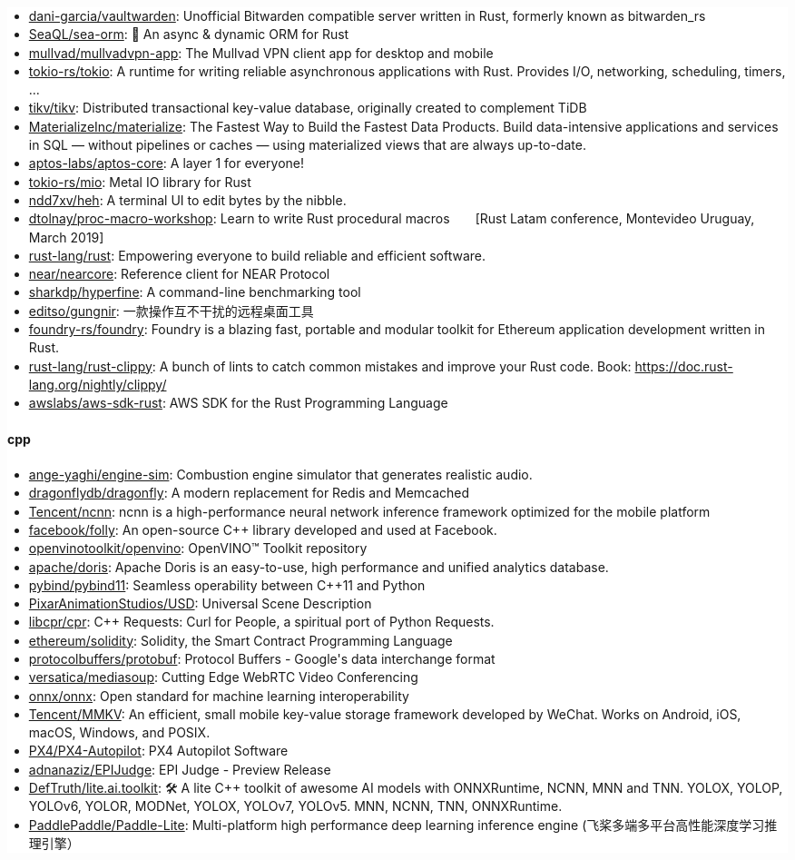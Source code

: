 * [dani-garcia/vaultwarden](https://github.com/dani-garcia/vaultwarden): Unofficial Bitwarden compatible server written in Rust, formerly known as bitwarden_rs
* [SeaQL/sea-orm](https://github.com/SeaQL/sea-orm): 🐚 An async & dynamic ORM for Rust
* [mullvad/mullvadvpn-app](https://github.com/mullvad/mullvadvpn-app): The Mullvad VPN client app for desktop and mobile
* [tokio-rs/tokio](https://github.com/tokio-rs/tokio): A runtime for writing reliable asynchronous applications with Rust. Provides I/O, networking, scheduling, timers, ...
* [tikv/tikv](https://github.com/tikv/tikv): Distributed transactional key-value database, originally created to complement TiDB
* [MaterializeInc/materialize](https://github.com/MaterializeInc/materialize): The Fastest Way to Build the Fastest Data Products. Build data-intensive applications and services in SQL — without pipelines or caches — using materialized views that are always up-to-date.
* [aptos-labs/aptos-core](https://github.com/aptos-labs/aptos-core): A layer 1 for everyone!
* [tokio-rs/mio](https://github.com/tokio-rs/mio): Metal IO library for Rust
* [ndd7xv/heh](https://github.com/ndd7xv/heh): A terminal UI to edit bytes by the nibble.
* [dtolnay/proc-macro-workshop](https://github.com/dtolnay/proc-macro-workshop): Learn to write Rust procedural macros  [Rust Latam conference, Montevideo Uruguay, March 2019]
* [rust-lang/rust](https://github.com/rust-lang/rust): Empowering everyone to build reliable and efficient software.
* [near/nearcore](https://github.com/near/nearcore): Reference client for NEAR Protocol
* [sharkdp/hyperfine](https://github.com/sharkdp/hyperfine): A command-line benchmarking tool
* [editso/gungnir](https://github.com/editso/gungnir): 一款操作互不干扰的远程桌面工具
* [foundry-rs/foundry](https://github.com/foundry-rs/foundry): Foundry is a blazing fast, portable and modular toolkit for Ethereum application development written in Rust.
* [rust-lang/rust-clippy](https://github.com/rust-lang/rust-clippy): A bunch of lints to catch common mistakes and improve your Rust code. Book: https://doc.rust-lang.org/nightly/clippy/
* [awslabs/aws-sdk-rust](https://github.com/awslabs/aws-sdk-rust): AWS SDK for the Rust Programming Language

#### cpp
* [ange-yaghi/engine-sim](https://github.com/ange-yaghi/engine-sim): Combustion engine simulator that generates realistic audio.
* [dragonflydb/dragonfly](https://github.com/dragonflydb/dragonfly): A modern replacement for Redis and Memcached
* [Tencent/ncnn](https://github.com/Tencent/ncnn): ncnn is a high-performance neural network inference framework optimized for the mobile platform
* [facebook/folly](https://github.com/facebook/folly): An open-source C++ library developed and used at Facebook.
* [openvinotoolkit/openvino](https://github.com/openvinotoolkit/openvino): OpenVINO™ Toolkit repository
* [apache/doris](https://github.com/apache/doris): Apache Doris is an easy-to-use, high performance and unified analytics database.
* [pybind/pybind11](https://github.com/pybind/pybind11): Seamless operability between C++11 and Python
* [PixarAnimationStudios/USD](https://github.com/PixarAnimationStudios/USD): Universal Scene Description
* [libcpr/cpr](https://github.com/libcpr/cpr): C++ Requests: Curl for People, a spiritual port of Python Requests.
* [ethereum/solidity](https://github.com/ethereum/solidity): Solidity, the Smart Contract Programming Language
* [protocolbuffers/protobuf](https://github.com/protocolbuffers/protobuf): Protocol Buffers - Google's data interchange format
* [versatica/mediasoup](https://github.com/versatica/mediasoup): Cutting Edge WebRTC Video Conferencing
* [onnx/onnx](https://github.com/onnx/onnx): Open standard for machine learning interoperability
* [Tencent/MMKV](https://github.com/Tencent/MMKV): An efficient, small mobile key-value storage framework developed by WeChat. Works on Android, iOS, macOS, Windows, and POSIX.
* [PX4/PX4-Autopilot](https://github.com/PX4/PX4-Autopilot): PX4 Autopilot Software
* [adnanaziz/EPIJudge](https://github.com/adnanaziz/EPIJudge): EPI Judge - Preview Release
* [DefTruth/lite.ai.toolkit](https://github.com/DefTruth/lite.ai.toolkit): 🛠 A lite C++ toolkit of awesome AI models with ONNXRuntime, NCNN, MNN and TNN. YOLOX, YOLOP, YOLOv6, YOLOR, MODNet, YOLOX, YOLOv7, YOLOv5. MNN, NCNN, TNN, ONNXRuntime.
* [PaddlePaddle/Paddle-Lite](https://github.com/PaddlePaddle/Paddle-Lite): Multi-platform high performance deep learning inference engine (飞桨多端多平台高性能深度学习推理引擎）